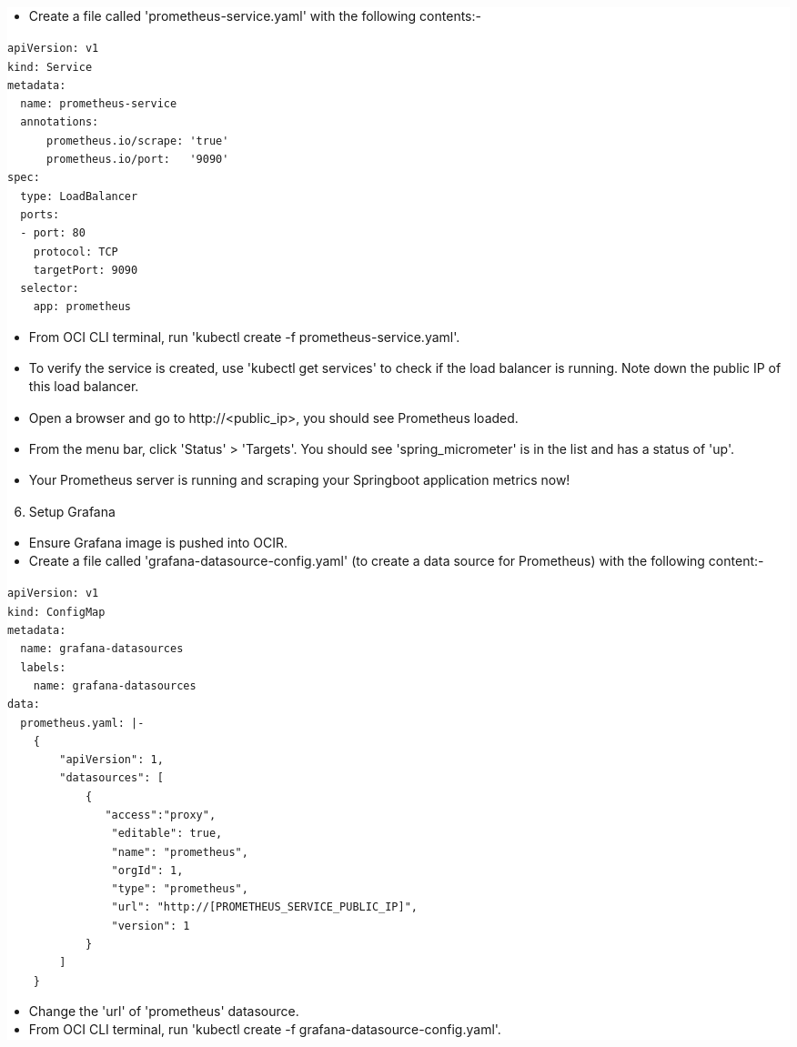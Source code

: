 - Create a file called 'prometheus-service.yaml' with the following contents:-
```
apiVersion: v1
kind: Service
metadata:
  name: prometheus-service
  annotations:
      prometheus.io/scrape: 'true'
      prometheus.io/port:   '9090'
spec:
  type: LoadBalancer
  ports:
  - port: 80
    protocol: TCP
    targetPort: 9090
  selector:
    app: prometheus
```

- From OCI CLI terminal, run 'kubectl create -f prometheus-service.yaml'.
- To verify the service is created, use 'kubectl get services' to check if the load balancer is running. Note down the public IP of this load balancer.

- Open a browser and go to http://<public_ip>, you should see Prometheus loaded.
- From the menu bar, click 'Status' > 'Targets'. You should see 'spring_micrometer' is in the list and has a status of 'up'.
- Your Prometheus server is running and scraping your Springboot application metrics now!

6. Setup Grafana 

- Ensure Grafana image is pushed into OCIR.
- Create a file called 'grafana-datasource-config.yaml' (to create a data source for Prometheus) with the following content:- 
```
apiVersion: v1
kind: ConfigMap
metadata:
  name: grafana-datasources
  labels:
    name: grafana-datasources
data:
  prometheus.yaml: |-
    {
        "apiVersion": 1,
        "datasources": [
            {
               "access":"proxy",
                "editable": true,
                "name": "prometheus",
                "orgId": 1,
                "type": "prometheus",
                "url": "http://[PROMETHEUS_SERVICE_PUBLIC_IP]",
                "version": 1
            }
        ]
    }
```
- Change the 'url' of 'prometheus' datasource.
- From OCI CLI terminal, run 'kubectl create -f  grafana-datasource-config.yaml'.
